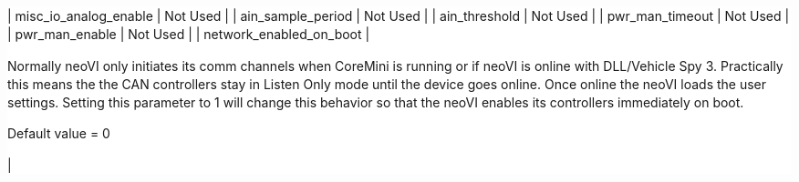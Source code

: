 | misc\_io\_analog\_enable           | Not Used                                                                                                                                                                                                                                                                                                                                                                                                                                                                                                                                                                                                                                                                                                                                                                                                                                                                                                                                                     |
| ain\_sample\_period                | Not Used                                                                                                                                                                                                                                                                                                                                                                                                                                                                                                                                                                                                                                                                                                                                                                                                                                                                                                                                                     |
| ain\_threshold                     | Not Used                                                                                                                                                                                                                                                                                                                                                                                                                                                                                                                                                                                                                                                                                                                                                                                                                                                                                                                                                     |
| pwr\_man\_timeout                  | Not Used                                                                                                                                                                                                                                                                                                                                                                                                                                                                                                                                                                                                                                                                                                                                                                                                                                                                                                                                                     |
| pwr\_man\_enable                   | Not Used                                                                                                                                                                                                                                                                                                                                                                                                                                                                                                                                                                                                                                                                                                                                                                                                                                                                                                                                                     |
| network\_enabled\_on\_boot         | <p>Normally neoVI only initiates its comm channels when CoreMini is running or if neoVI is online with DLL/Vehicle Spy 3. Practically this means the the CAN controllers stay in Listen Only mode until the device goes online. Once online the neoVI loads the user settings. Setting this parameter to 1 will change this behavior so that the neoVI enables its controllers immediately on boot.<br></p><p>Default value = 0</p>                                                                                                                                                                                                                                                                                                                                                                                                                                                                                                                          |